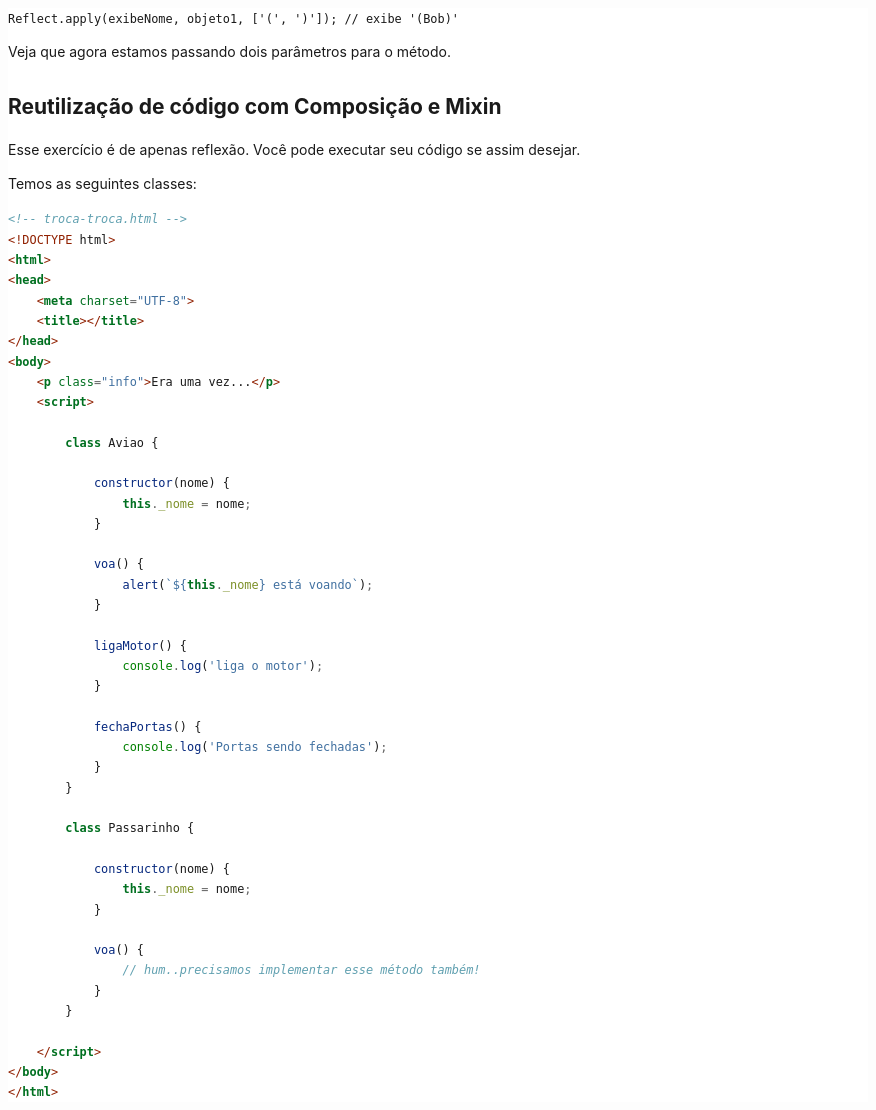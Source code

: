`Reflect.apply(exibeNome, objeto1, ['(', ')']); // exibe '(Bob)'`

Veja que agora estamos passando dois parâmetros para o método.

## Reutilização de código com Composição e Mixin

Esse exercício é de apenas reflexão. Você pode executar seu código se assim desejar.

Temos as seguintes classes:

```html
<!-- troca-troca.html -->
<!DOCTYPE html>
<html>
<head>
    <meta charset="UTF-8">
    <title></title>
</head>
<body>
    <p class="info">Era uma vez...</p>
    <script>

        class Aviao {

            constructor(nome) {
                this._nome = nome;
            }

            voa() {
                alert(`${this._nome} está voando`);
            }

            ligaMotor() {
                console.log('liga o motor');
            }

            fechaPortas() {
                console.log('Portas sendo fechadas');
            }
        }

        class Passarinho {

            constructor(nome) {
                this._nome = nome;
            }

            voa() {
                // hum..precisamos implementar esse método também!
            }
        }

    </script>
</body>
</html>
```
